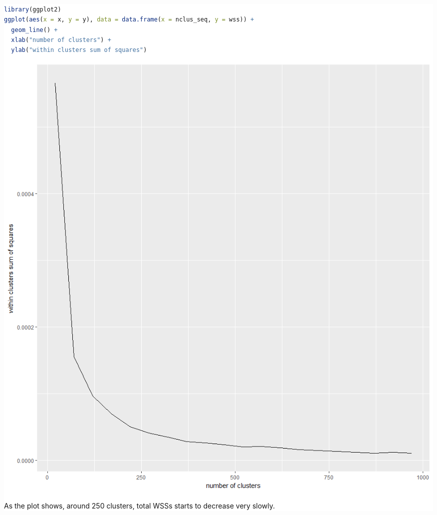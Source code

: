 ``` r
library(ggplot2)
ggplot(aes(x = x, y = y), data = data.frame(x = nclus_seq, y = wss)) +
  geom_line() +
  xlab("number of clusters") +
  ylab("within clusters sum of squares")
```

![](../images/chap05chunk11-1.png)

As the plot shows, around 250 clusters, total WSSs starts to decrease very slowly.
